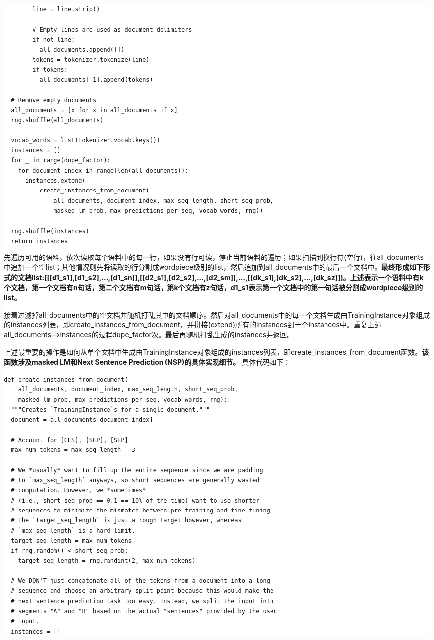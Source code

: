 ```
        line = line.strip()

        # Empty lines are used as document delimiters
        if not line:
          all_documents.append([])
        tokens = tokenizer.tokenize(line)
        if tokens:
          all_documents[-1].append(tokens)

  # Remove empty documents
  all_documents = [x for x in all_documents if x]
  rng.shuffle(all_documents)

  vocab_words = list(tokenizer.vocab.keys())
  instances = []
  for _ in range(dupe_factor):
    for document_index in range(len(all_documents)):
      instances.extend(
          create_instances_from_document(
              all_documents, document_index, max_seq_length, short_seq_prob,
              masked_lm_prob, max_predictions_per_seq, vocab_words, rng))

  rng.shuffle(instances)
  return instances
```
先遍历可用的语料，依次读取每个语料中的每一行，如果没有行可读，停止当前语料的遍历；如果扫描到换行符(空行)，往all_documents中追加一个空list；其他情况则先将读取的行分割成wordpiece级别的list，然后追加到all_documents中的最后一个文档中。**最终形成如下形式的文档list:[[[d1_s1],[d1_s2],...,[d1_sn]],[[d2_s1],[d2_s2],...,[d2_sm]],...,[[dk_s1],[dk_s2],...,[dk_sz]]]。上述表示一个语料中有k个文档，第一个文档有n句话，第二个文档有m句话，第k个文档有z句话，d1_s1表示第一个文档中的第一句话被分割成wordpiece级别的list。**

接着过滤掉all_documents中的空文档并随机打乱其中的文档顺序。然后对all_documents中的每一个文档生成由TrainingInstance对象组成的instances列表，即create_instances_from_document，并拼接(extend)所有的instances到一个instances中。重复上述all_documents-->instances的过程dupe_factor次。最后再随机打乱生成的instances并返回。

上述最重要的操作是如何从单个文档中生成由TrainingInstance对象组成的instances列表，即create_instances_from_document函数。**该函数涉及masked LM和Next Sentence Prediction (NSP)的具体实现细节。** 具体代码如下：

```
def create_instances_from_document(
    all_documents, document_index, max_seq_length, short_seq_prob,
    masked_lm_prob, max_predictions_per_seq, vocab_words, rng):
  """Creates `TrainingInstance`s for a single document."""
  document = all_documents[document_index]

  # Account for [CLS], [SEP], [SEP]
  max_num_tokens = max_seq_length - 3

  # We *usually* want to fill up the entire sequence since we are padding
  # to `max_seq_length` anyways, so short sequences are generally wasted
  # computation. However, we *sometimes*
  # (i.e., short_seq_prob == 0.1 == 10% of the time) want to use shorter
  # sequences to minimize the mismatch between pre-training and fine-tuning.
  # The `target_seq_length` is just a rough target however, whereas
  # `max_seq_length` is a hard limit.
  target_seq_length = max_num_tokens
  if rng.random() < short_seq_prob:
    target_seq_length = rng.randint(2, max_num_tokens)

  # We DON'T just concatenate all of the tokens from a document into a long
  # sequence and choose an arbitrary split point because this would make the
  # next sentence prediction task too easy. Instead, we split the input into
  # segments "A" and "B" based on the actual "sentences" provided by the user
  # input.
  instances = []
```